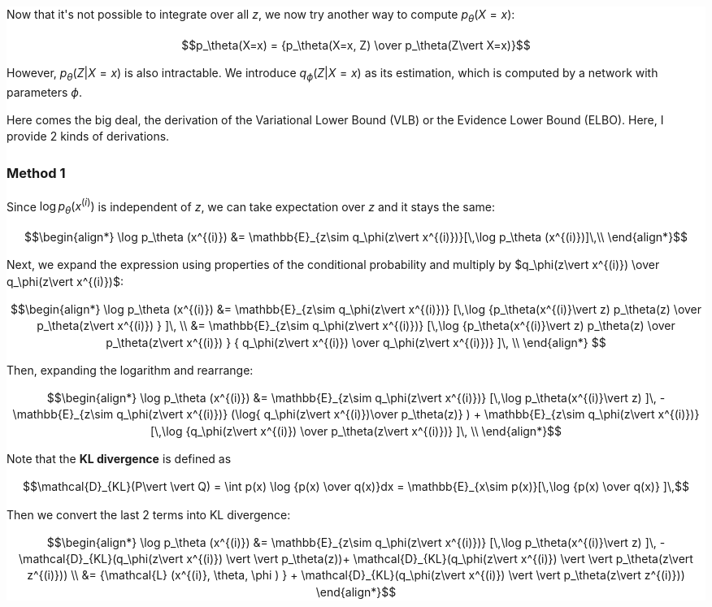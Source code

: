 Now that it's not possible to integrate over all $z$, we now try another way to compute $p_\theta(X=x)$:

$$p_\theta(X=x) = {p_\theta(X=x, Z) \over p_\theta(Z\vert X=x)}$$

However, $p_\theta(Z\vert X=x)$ is also intractable. We introduce $q_\phi(Z\vert X=x)$ as its estimation, which is computed by a network with parameters $\phi$. 

Here comes the big deal, the derivation of the Variational Lower Bound (VLB) or the Evidence Lower Bound (ELBO). 
Here, I provide 2 kinds of derivations.

### Method 1

Since $\log p_\theta (x^{(i)})$ is independent of $z$, we can take expectation over $z$ and it stays the same:

$$\begin{align*}
    \log p_\theta (x^{(i)}) 
    &=  \mathbb{E}_{z\sim q_\phi(z\vert x^{(i)})}[\,\log  p_\theta (x^{(i)})]\,\\
\end{align*}$$

Next, we expand the expression using properties of the conditional probability and multiply by $q_\phi(z\vert x^{(i)}) \over q_\phi(z\vert x^{(i)})$:

$$\begin{align*}
    \log p_\theta (x^{(i)}) 
    &= \mathbb{E}_{z\sim q_\phi(z\vert x^{(i)})} [\,\log {p_\theta(x^{(i)}\vert z) p_\theta(z) \over p_\theta(z\vert x^{(i)}) } ]\,   \\
    &= \mathbb{E}_{z\sim q_\phi(z\vert x^{(i)})} [\,\log {p_\theta(x^{(i)}\vert z) p_\theta(z) \over p_\theta(z\vert x^{(i)}) } { q_\phi(z\vert x^{(i)}) \over q_\phi(z\vert x^{(i)})} ]\,   \\
\end{align*} $$

Then, expanding the logarithm and rearrange:

$$\begin{align*}
    \log p_\theta (x^{(i)}) 
    &= \mathbb{E}_{z\sim q_\phi(z\vert x^{(i)})} [\,\log p_\theta(x^{(i)}\vert z) ]\, -  \mathbb{E}_{z\sim q_\phi(z\vert x^{(i)})} (\log{ q_\phi(z\vert x^{(i)})\over p_\theta(z)} ) + \mathbb{E}_{z\sim q_\phi(z\vert x^{(i)})} [\,\log {q_\phi(z\vert x^{(i)}) \over p_\theta(z\vert x^{(i)})} ]\, \\
\end{align*}$$

Note that the **KL divergence** is defined as 

$$\mathcal{D}_{KL}(P\vert \vert Q) = \int p(x) \log {p(x) \over q(x)}dx = \mathbb{E}_{x\sim p(x)}[\,\log {p(x) \over q(x)} ]\,$$

Then we convert the last 2 terms into KL divergence:

$$\begin{align*}
    \log p_\theta (x^{(i)}) 
    &=  \mathbb{E}_{z\sim q_\phi(z\vert x^{(i)})} [\,\log p_\theta(x^{(i)}\vert z) ]\, - \mathcal{D}_{KL}(q_\phi(z\vert x^{(i)}) \vert \vert  p_\theta(z))+ \mathcal{D}_{KL}(q_\phi(z\vert x^{(i)}) \vert \vert  p_\theta(z\vert z^{(i)}))  \\
    &= {\mathcal{L} (x^{(i)}, \theta, \phi ) } + \mathcal{D}_{KL}(q_\phi(z\vert x^{(i)}) \vert \vert  p_\theta(z\vert z^{(i)})) 
\end{align*}$$
